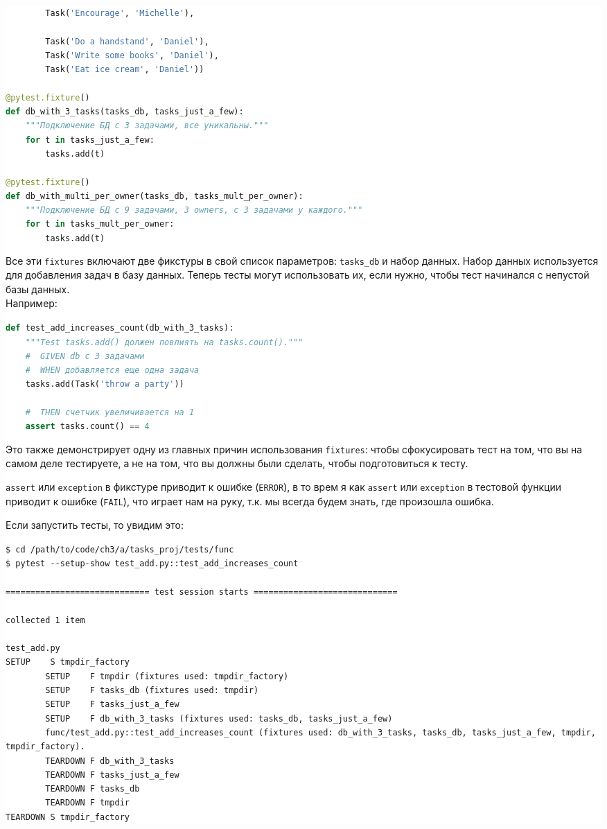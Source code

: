 ```python
        Task('Encourage', 'Michelle'),

        Task('Do a handstand', 'Daniel'),
        Task('Write some books', 'Daniel'),
        Task('Eat ice cream', 'Daniel'))

@pytest.fixture()
def db_with_3_tasks(tasks_db, tasks_just_a_few):
    """Подключение БД с 3 задачами, все уникальны."""
    for t in tasks_just_a_few:
        tasks.add(t)

@pytest.fixture()
def db_with_multi_per_owner(tasks_db, tasks_mult_per_owner):
    """Подключение БД с 9 задачами, 3 owners, с 3 задачами у каждого."""
    for t in tasks_mult_per_owner:
        tasks.add(t)
```
Все эти `fixtures` включают две фикстуры в свой список параметров: `tasks_db`
и набор данных. Набор данных используется для добавления задач в базу данных.
Теперь тесты могут использовать их, если нужно, чтобы тест начинался
с непустой базы данных.\
Например:
```python
def test_add_increases_count(db_with_3_tasks):
    """Test tasks.add() должен повлиять на tasks.count()."""
    #  GIVEN db с 3 задачами
    #  WHEN добавляется еще одна задача
    tasks.add(Task('throw a party'))

    #  THEN счетчик увеличивается на 1
    assert tasks.count() == 4
```
Это также демонстрирует одну из главных причин использования `fixtures`: 
чтобы сфокусировать тест на том, что вы на самом деле тестируете, а не
на том, что вы должны были сделать, чтобы подготовиться к тесту.

`assert` или `exception` в фикстуре приводит к ошибке (`ERROR`), в то врем
я как `assert` или `exception` в тестовой функции приводит к ошибке (`FAIL`),
что играет нам на руку, т.к. мы всегда будем знать, где произошла ошибка.

Если запустить тесты, то увидим это:
```
$ cd /path/to/code/ch3/a/tasks_proj/tests/func
$ pytest --setup-show test_add.py::test_add_increases_count

============================= test session starts =============================

collected 1 item

test_add.py
SETUP    S tmpdir_factory
        SETUP    F tmpdir (fixtures used: tmpdir_factory)
        SETUP    F tasks_db (fixtures used: tmpdir)
        SETUP    F tasks_just_a_few
        SETUP    F db_with_3_tasks (fixtures used: tasks_db, tasks_just_a_few)
        func/test_add.py::test_add_increases_count (fixtures used: db_with_3_tasks, tasks_db, tasks_just_a_few, tmpdir, tmpdir_factory).
        TEARDOWN F db_with_3_tasks
        TEARDOWN F tasks_just_a_few
        TEARDOWN F tasks_db
        TEARDOWN F tmpdir
TEARDOWN S tmpdir_factory

```